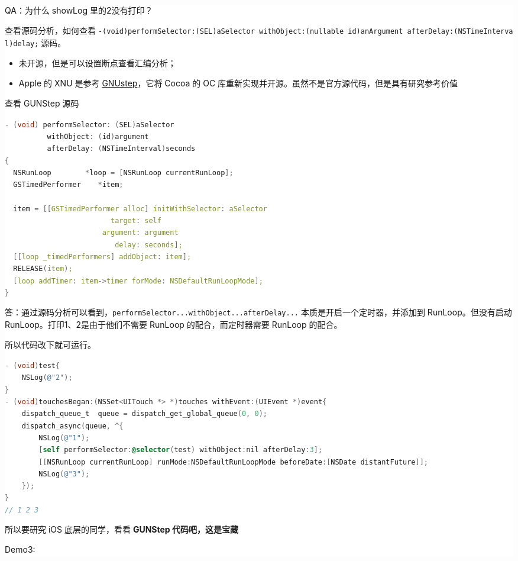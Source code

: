 

QA：为什么 showLog 里的2没有打印？

查看源码分析，如何查看 `-(void)performSelector:(SEL)aSelector withObject:(nullable id)anArgument afterDelay:(NSTimeInterval)delay;` 源码。

- 未开源，但是可以设置断点查看汇编分析；

- Apple 的 XNU 是参考 [GNUstep](http://www.gnustep.org/resources/downloads.php#core)，它将 Cocoa 的 OC 库重新实现并开源。虽然不是官方源代码，但是具有研究参考价值

查看 GUNStep 源码

```c++
- (void) performSelector: (SEL)aSelector
          withObject: (id)argument
          afterDelay: (NSTimeInterval)seconds
{
  NSRunLoop        *loop = [NSRunLoop currentRunLoop];
  GSTimedPerformer    *item;

  item = [[GSTimedPerformer alloc] initWithSelector: aSelector
                         target: self
                       argument: argument
                          delay: seconds];
  [[loop _timedPerformers] addObject: item];
  RELEASE(item);
  [loop addTimer: item->timer forMode: NSDefaultRunLoopMode];
}
```

答：通过源码分析可以看到，`performSelector...withObject...afterDelay...` 本质是开启一个定时器，并添加到 RunLoop。但没有启动 RunLoop。打印1、2是由于他们不需要 RunLoop 的配合，而定时器需要 RunLoop 的配合。

所以代码改下就可运行。

```objectivec
- (void)test{
    NSLog(@"2");
}
- (void)touchesBegan:(NSSet<UITouch *> *)touches withEvent:(UIEvent *)event{
    dispatch_queue_t  queue = dispatch_get_global_queue(0, 0);
    dispatch_async(queue, ^{
        NSLog(@"1");
        [self performSelector:@selector(test) withObject:nil afterDelay:3];
        [[NSRunLoop currentRunLoop] runMode:NSDefaultRunLoopMode beforeDate:[NSDate distantFuture]];
        NSLog(@"3");
    });
}
// 1 2 3
```

所以要研究 iOS 底层的同学，看看 **GUNStep 代码吧，这是宝藏**

Demo3:
